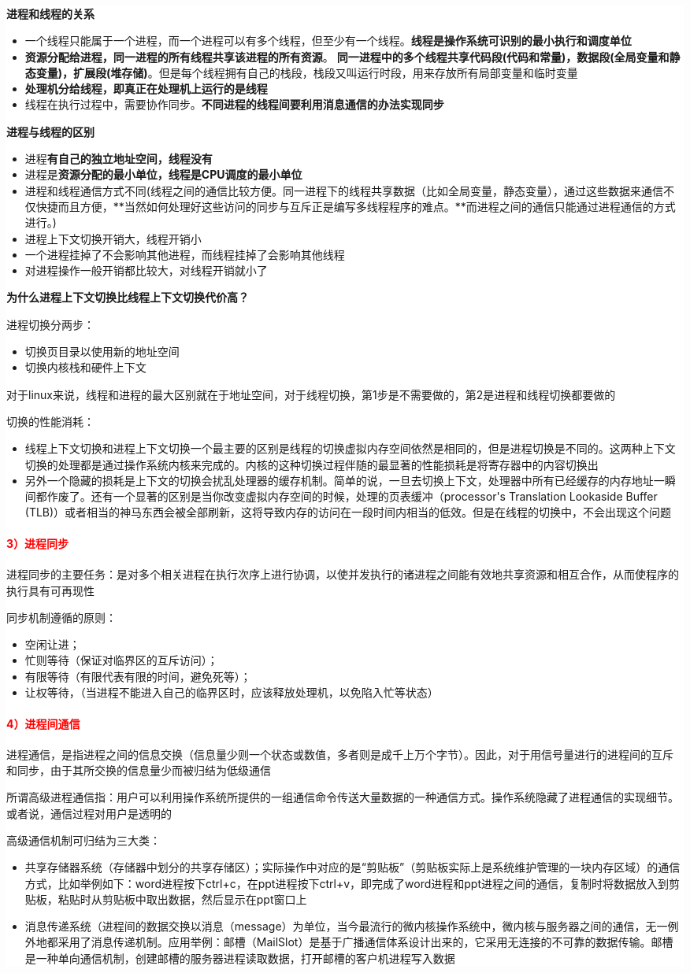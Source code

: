 **进程和线程的关系**

- 一个线程只能属于一个进程，而一个进程可以有多个线程，但至少有一个线程。**线程是操作系统可识别的最小执行和调度单位**
- **资源分配给进程，同一进程的所有线程共享该进程的所有资源**。 **同一进程中的多个线程共享代码段(代码和常量)，数据段(全局变量和静态变量)，扩展段(堆存储)**。但是每个线程拥有自己的栈段，栈段又叫运行时段，用来存放所有局部变量和临时变量
- **处理机分给线程，即真正在处理机上运行的是线程**
- 线程在执行过程中，需要协作同步。**不同进程的线程间要利用消息通信的办法实现同步**

**进程与线程的区别**

- 进程**有自己的独立地址空间，线程没有**
- 进程是**资源分配的最小单位，线程是CPU调度的最小单位**
- 进程和线程通信方式不同(线程之间的通信比较方便。同一进程下的线程共享数据（比如全局变量，静态变量），通过这些数据来通信不仅快捷而且方便，**当然如何处理好这些访问的同步与互斥正是编写多线程程序的难点。**而进程之间的通信只能通过进程通信的方式进行。)
- 进程上下文切换开销大，线程开销小
- 一个进程挂掉了不会影响其他进程，而线程挂掉了会影响其他线程
- 对进程操作一般开销都比较大，对线程开销就小了

**为什么进程上下文切换比线程上下文切换代价高？**

进程切换分两步：

- 切换页目录以使用新的地址空间
- 切换内核栈和硬件上下文

对于linux来说，线程和进程的最大区别就在于地址空间，对于线程切换，第1步是不需要做的，第2是进程和线程切换都要做的

切换的性能消耗：

- 线程上下文切换和进程上下文切换一个最主要的区别是线程的切换虚拟内存空间依然是相同的，但是进程切换是不同的。这两种上下文切换的处理都是通过操作系统内核来完成的。内核的这种切换过程伴随的最显著的性能损耗是将寄存器中的内容切换出
- 另外一个隐藏的损耗是上下文的切换会扰乱处理器的缓存机制。简单的说，一旦去切换上下文，处理器中所有已经缓存的内存地址一瞬间都作废了。还有一个显著的区别是当你改变虚拟内存空间的时候，处理的页表缓冲（processor's Translation Lookaside Buffer (TLB)）或者相当的神马东西会被全部刷新，这将导致内存的访问在一段时间内相当的低效。但是在线程的切换中，不会出现这个问题

#### <span style='color:red'>3）进程同步</span>

进程同步的主要任务：是对多个相关进程在执行次序上进行协调，以使并发执行的诸进程之间能有效地共享资源和相互合作，从而使程序的执行具有可再现性

同步机制遵循的原则：

- 空闲让进；
- 忙则等待（保证对临界区的互斥访问）；
- 有限等待（有限代表有限的时间，避免死等）；
- 让权等待，（当进程不能进入自己的临界区时，应该释放处理机，以免陷入忙等状态）

#### <span style='color:red'>4）进程间通信</span>

进程通信，是指进程之间的信息交换（信息量少则一个状态或数值，多者则是成千上万个字节）。因此，对于用信号量进行的进程间的互斥和同步，由于其所交换的信息量少而被归结为低级通信

所谓高级进程通信指：用户可以利用操作系统所提供的一组通信命令传送大量数据的一种通信方式。操作系统隐藏了进程通信的实现细节。或者说，通信过程对用户是透明的

高级通信机制可归结为三大类：

- 共享存储器系统（存储器中划分的共享存储区）；实际操作中对应的是“剪贴板”（剪贴板实际上是系统维护管理的一块内存区域）的通信方式，比如举例如下：word进程按下ctrl+c，在ppt进程按下ctrl+v，即完成了word进程和ppt进程之间的通信，复制时将数据放入到剪贴板，粘贴时从剪贴板中取出数据，然后显示在ppt窗口上

- 消息传递系统（进程间的数据交换以消息（message）为单位，当今最流行的微内核操作系统中，微内核与服务器之间的通信，无一例外地都采用了消息传递机制。应用举例：邮槽（MailSlot）是基于广播通信体系设计出来的，它采用无连接的不可靠的数据传输。邮槽是一种单向通信机制，创建邮槽的服务器进程读取数据，打开邮槽的客户机进程写入数据
